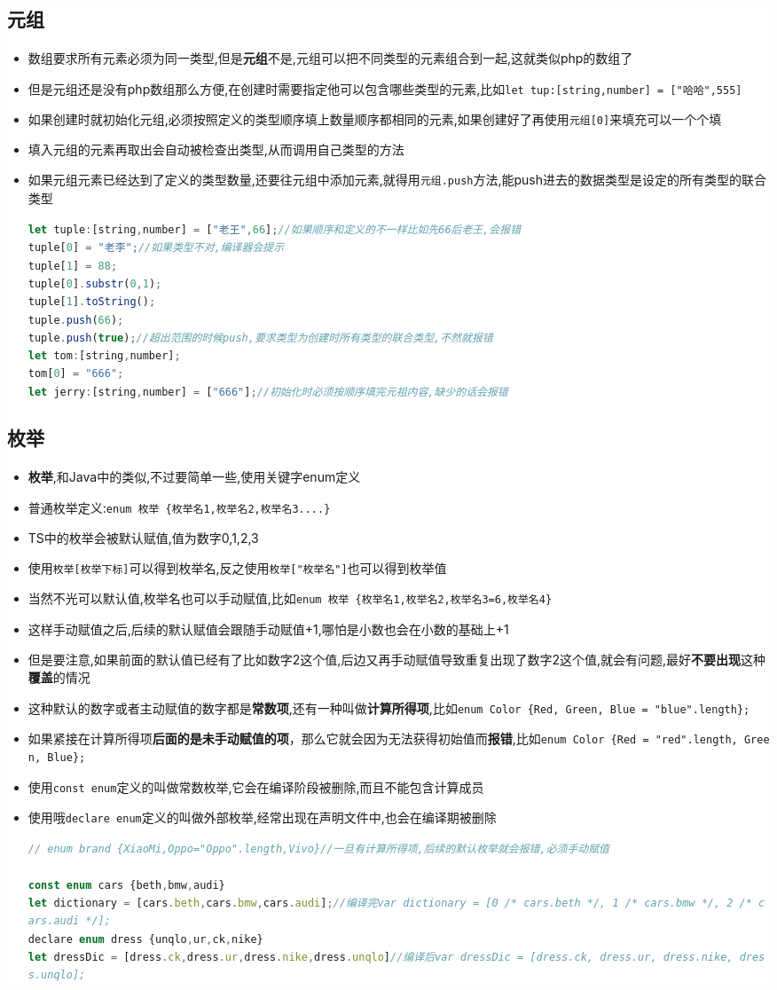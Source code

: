 ## 元组

- 数组要求所有元素必须为同一类型,但是**元组**不是,元组可以把不同类型的元素组合到一起,这就类似php的数组了

- 但是元组还是没有php数组那么方便,在创建时需要指定他可以包含哪些类型的元素,比如`let tup:[string,number] = ["哈哈",555]`

- 如果创建时就初始化元组,必须按照定义的类型顺序填上数量顺序都相同的元素,如果创建好了再使用`元组[0]`来填充可以一个个填

- 填入元组的元素再取出会自动被检查出类型,从而调用自己类型的方法

- 如果元组元素已经达到了定义的类型数量,还要往元组中添加元素,就得用`元组.push`方法,能push进去的数据类型是设定的所有类型的联合类型

  ```js
  let tuple:[string,number] = ["老王",66];//如果顺序和定义的不一样比如先66后老王,会报错
  tuple[0] = "老李";//如果类型不对,编译器会提示
  tuple[1] = 88;
  tuple[0].substr(0,1);
  tuple[1].toString();
  tuple.push(66);
  tuple.push(true);//超出范围的时候push,要求类型为创建时所有类型的联合类型,不然就报错
  let tom:[string,number];
  tom[0] = "666";
  let jerry:[string,number] = ["666"];//初始化时必须按顺序填完元祖内容,缺少的话会报错
  ```

## 枚举

- **枚举**,和Java中的类似,不过要简单一些,使用关键字enum定义

- 普通枚举定义:`enum 枚举 {枚举名1,枚举名2,枚举名3....}`

- TS中的枚举会被默认赋值,值为数字0,1,2,3

- 使用`枚举[枚举下标]`可以得到枚举名,反之使用`枚举["枚举名"]`也可以得到枚举值

- 当然不光可以默认值,枚举名也可以手动赋值,比如`enum 枚举 {枚举名1,枚举名2,枚举名3=6,枚举名4}`

- 这样手动赋值之后,后续的默认赋值会跟随手动赋值+1,哪怕是小数也会在小数的基础上+1

- 但是要注意,如果前面的默认值已经有了比如数字2这个值,后边又再手动赋值导致重复出现了数字2这个值,就会有问题,最好**不要出现**这种**覆盖**的情况

- 这种默认的数字或者主动赋值的数字都是**常数项**,还有一种叫做**计算所得项**,比如`enum Color {Red, Green, Blue = "blue".length};`

- 如果紧接在计算所得项**后面的是未手动赋值的项**，那么它就会因为无法获得初始值而**报错**,比如`enum Color {Red = "red".length, Green, Blue};`

- 使用`const enum`定义的叫做常数枚举,它会在编译阶段被删除,而且不能包含计算成员

- 使用哦`declare enum`定义的叫做外部枚举,经常出现在声明文件中,也会在编译期被删除

  ```js
  // enum brand {XiaoMi,Oppo="Oppo".length,Vivo}//一旦有计算所得项,后续的默认枚举就会报错,必须手动赋值
  
  const enum cars {beth,bmw,audi}
  let dictionary = [cars.beth,cars.bmw,cars.audi];//编译完var dictionary = [0 /* cars.beth */, 1 /* cars.bmw */, 2 /* cars.audi */];
  declare enum dress {unqlo,ur,ck,nike}
  let dressDic = [dress.ck,dress.ur,dress.nike,dress.unqlo]//编译后var dressDic = [dress.ck, dress.ur, dress.nike, dress.unqlo];
  ```
